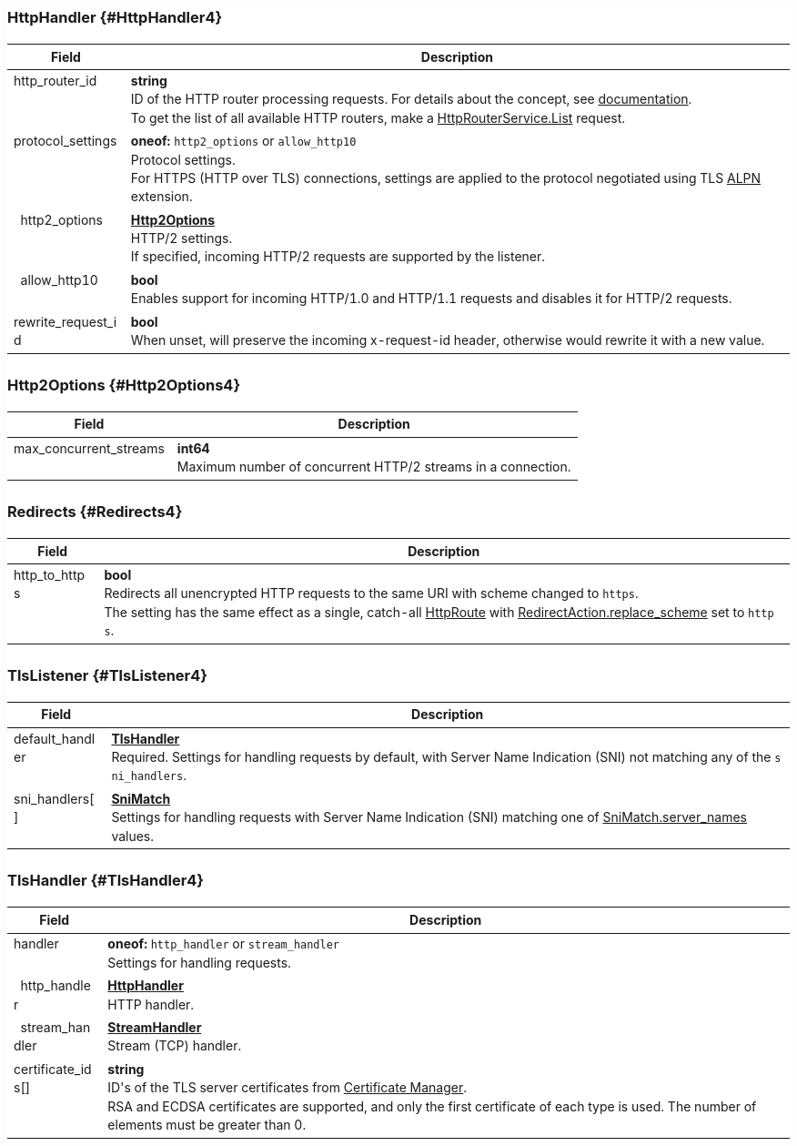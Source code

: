 
### HttpHandler {#HttpHandler4}

Field | Description
--- | ---
http_router_id | **string**<br>ID of the HTTP router processing requests. For details about the concept, see [documentation](/docs/application-load-balancer/concepts/http-router). <br>To get the list of all available HTTP routers, make a [HttpRouterService.List](./http_router_service#List) request. 
protocol_settings | **oneof:** `http2_options` or `allow_http10`<br>Protocol settings. <br>For HTTPS (HTTP over TLS) connections, settings are applied to the protocol negotiated using TLS [ALPN](https://en.wikipedia.org/wiki/Application-Layer_Protocol_Negotiation) extension.
&nbsp;&nbsp;http2_options | **[Http2Options](#Http2Options4)**<br>HTTP/2 settings. <br>If specified, incoming HTTP/2 requests are supported by the listener. 
&nbsp;&nbsp;allow_http10 | **bool**<br>Enables support for incoming HTTP/1.0 and HTTP/1.1 requests and disables it for HTTP/2 requests. 
rewrite_request_id | **bool**<br>When unset, will preserve the incoming x-request-id header, otherwise would rewrite it with a new value. 


### Http2Options {#Http2Options4}

Field | Description
--- | ---
max_concurrent_streams | **int64**<br>Maximum number of concurrent HTTP/2 streams in a connection. 


### Redirects {#Redirects4}

Field | Description
--- | ---
http_to_https | **bool**<br>Redirects all unencrypted HTTP requests to the same URI with scheme changed to `https`. <br>The setting has the same effect as a single, catch-all [HttpRoute](#HttpRoute) with [RedirectAction.replace_scheme](#RedirectAction) set to `https`. 


### TlsListener {#TlsListener4}

Field | Description
--- | ---
default_handler | **[TlsHandler](#TlsHandler4)**<br>Required. Settings for handling requests by default, with Server Name Indication (SNI) not matching any of the `sni_handlers`. 
sni_handlers[] | **[SniMatch](#SniMatch4)**<br>Settings for handling requests with Server Name Indication (SNI) matching one of [SniMatch.server_names](#SniMatch4) values. 


### TlsHandler {#TlsHandler4}

Field | Description
--- | ---
handler | **oneof:** `http_handler` or `stream_handler`<br>Settings for handling requests.
&nbsp;&nbsp;http_handler | **[HttpHandler](#HttpHandler5)**<br>HTTP handler. 
&nbsp;&nbsp;stream_handler | **[StreamHandler](#StreamHandler4)**<br>Stream (TCP) handler. 
certificate_ids[] | **string**<br>ID's of the TLS server certificates from [Certificate Manager](/docs/certificate-manager/). <br>RSA and ECDSA certificates are supported, and only the first certificate of each type is used. The number of elements must be greater than 0.
